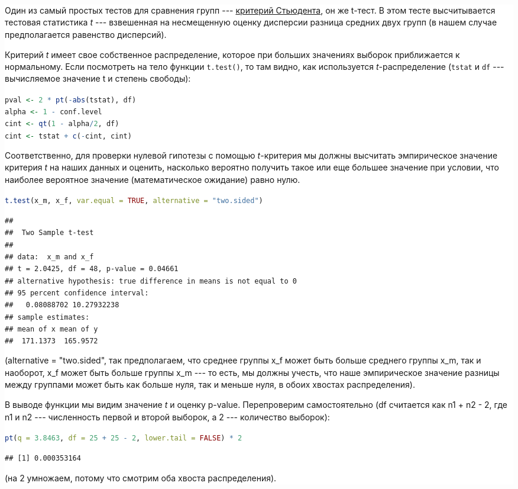 Один из самый простых тестов для сравнения групп --- [критерий Стьюдента](https://ru.wikipedia.org/wiki/T-%D0%BA%D1%80%D0%B8%D1%82%D0%B5%D1%80%D0%B8%D0%B9_%D0%A1%D1%82%D1%8C%D1%8E%D0%B4%D0%B5%D0%BD%D1%82%D0%B0#%D0%A1%D0%BB%D1%83%D1%87%D0%B0%D0%B9_%D0%BE%D0%B4%D0%B8%D0%BD%D0%B0%D0%BA%D0%BE%D0%B2%D0%BE%D0%B9_%D0%B4%D0%B8%D1%81%D0%BF%D0%B5%D1%80%D1%81%D0%B8%D0%B8), он же t-тест. В этом тесте высчитывается тестовая статистика *t* --- взвешенная на несмещенную оценку дисперсии разница средних двух групп (в нашем случае предполагается равенство дисперсий).

Критерий *t* имеет свое собственное распределение, которое при больших значениях выборок приближается к нормальному. Если посмотреть на тело функции `t.test()`, то там видно, как используется *t*-распределение (`tstat` и `df` --- вычисляемое значение t и степень свободы):

```r
pval <- 2 * pt(-abs(tstat), df)
alpha <- 1 - conf.level
cint <- qt(1 - alpha/2, df)
cint <- tstat + c(-cint, cint)
```

Соответственно, для проверки нулевой гипотезы с помощью *t*-критерия мы должны высчитать эмпирическое значение критерия *t* на наших данных и оценить, насколько вероятно получить такое или еще б*о*льшее значение при условии, что наиболее вероятное значение (математическое ожидание) равно нулю.


```r
t.test(x_m, x_f, var.equal = TRUE, alternative = "two.sided")
```

```
## 
## 	Two Sample t-test
## 
## data:  x_m and x_f
## t = 2.0425, df = 48, p-value = 0.04661
## alternative hypothesis: true difference in means is not equal to 0
## 95 percent confidence interval:
##   0.08088702 10.27932238
## sample estimates:
## mean of x mean of y 
##  171.1373  165.9572
```

(alternative = "two.sided", так предполагаем, что среднее группы x_f может быть больше среднего группы x_m, так и наоборот, x_f может быть больше группы x_m --- то есть, мы должны учесть, что наше эмпирическое значение разницы между группами может быть как больше нуля, так и меньше нуля, в обоих хвостах распределения). 

В выводе функции мы видим значение *t* и оценку p-value. Перепроверим самостоятельно (df считается как n1 + n2 - 2, где n1 и n2  --- численность первой и второй выборок, а 2 --- количество выборок):

```r
pt(q = 3.8463, df = 25 + 25 - 2, lower.tail = FALSE) * 2
```

```
## [1] 0.000353164
```

(на 2 умножаем, потому что смотрим оба хвоста распределения). 
